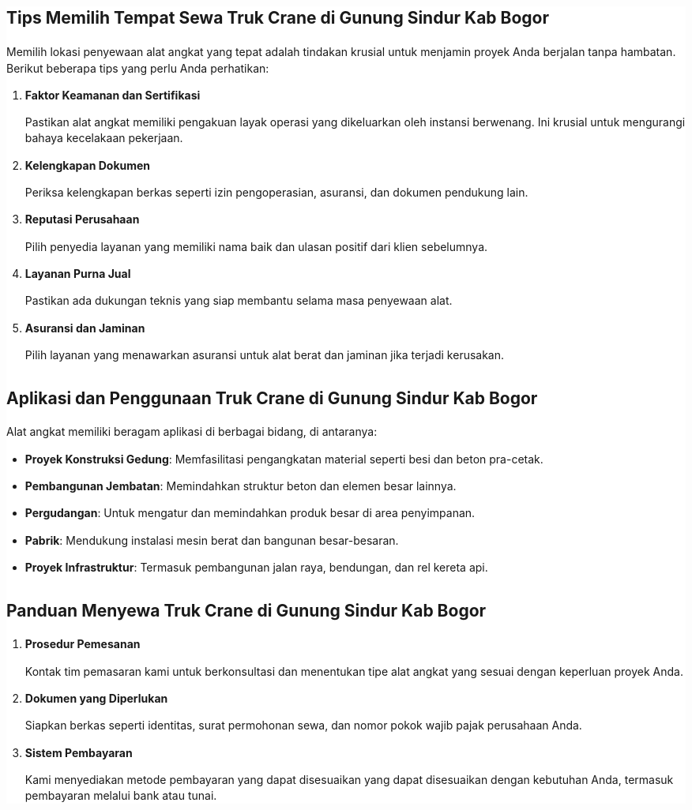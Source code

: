 ## Tips Memilih Tempat Sewa Truk Crane di Gunung Sindur Kab Bogor

Memilih lokasi penyewaan alat angkat yang tepat adalah tindakan krusial untuk menjamin proyek Anda berjalan tanpa hambatan. Berikut beberapa tips yang perlu Anda perhatikan:  

1. **Faktor Keamanan dan Sertifikasi**  

   Pastikan alat angkat memiliki pengakuan layak operasi yang dikeluarkan oleh instansi berwenang. Ini krusial untuk mengurangi bahaya kecelakaan pekerjaan.  

2. **Kelengkapan Dokumen**  

   Periksa kelengkapan berkas seperti izin pengoperasian, asuransi, dan dokumen pendukung lain.  

3. **Reputasi Perusahaan**  

   Pilih penyedia layanan yang memiliki nama baik dan ulasan positif dari klien sebelumnya.  

4. **Layanan Purna Jual**  

   Pastikan ada dukungan teknis yang siap membantu selama masa penyewaan alat.  

5. **Asuransi dan Jaminan**  

   Pilih layanan yang menawarkan asuransi untuk alat berat dan jaminan jika terjadi kerusakan.  

## Aplikasi dan Penggunaan Truk Crane di Gunung Sindur Kab Bogor

Alat angkat memiliki beragam aplikasi di berbagai bidang, di antaranya:  

- **Proyek Konstruksi Gedung**: Memfasilitasi pengangkatan material seperti besi dan beton pra-cetak.  

- **Pembangunan Jembatan**: Memindahkan struktur beton dan elemen besar lainnya.  

- **Pergudangan**: Untuk mengatur dan memindahkan produk besar di area penyimpanan.  

- **Pabrik**: Mendukung instalasi mesin berat dan bangunan besar-besaran.  

- **Proyek Infrastruktur**: Termasuk pembangunan jalan raya, bendungan, dan rel kereta api.  

## Panduan Menyewa Truk Crane di Gunung Sindur Kab Bogor

1. **Prosedur Pemesanan**  

   Kontak tim pemasaran kami untuk berkonsultasi dan menentukan tipe alat angkat yang sesuai dengan keperluan proyek Anda.  

2. **Dokumen yang Diperlukan**  

   Siapkan berkas seperti identitas, surat permohonan sewa, dan nomor pokok wajib pajak perusahaan Anda.  

3. **Sistem Pembayaran**  

   Kami menyediakan metode pembayaran yang dapat disesuaikan yang dapat disesuaikan dengan kebutuhan Anda, termasuk pembayaran melalui bank atau tunai.  
